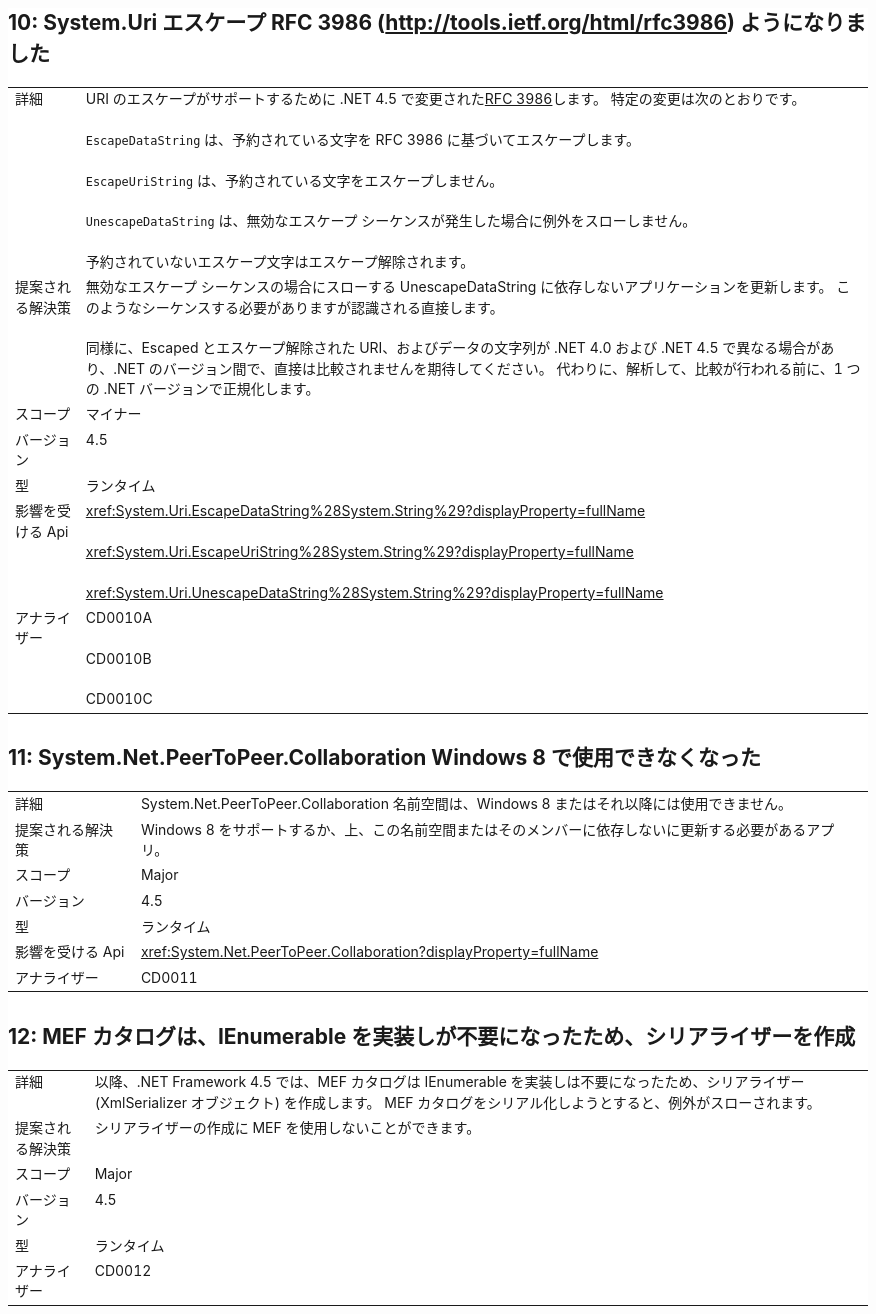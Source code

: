 <a name="diagnostic10"></a>   
## <a name="10-systemuri-escaping-now-supports-rfc-3986-httptoolsietforghtmlrfc3986"></a>10: System.Uri エスケープ RFC 3986 (http://tools.ietf.org/html/rfc3986) ようになりました  
  
|||  
|-|-|  
|詳細|URI のエスケープがサポートするために .NET 4.5 で変更された[RFC 3986](http://tools.ietf.org/html/rfc3986)します。 特定の変更は次のとおりです。<br /><br /> `EscapeDataString` は、予約されている文字を RFC 3986 に基づいてエスケープします。<br /><br /> `EscapeUriString` は、予約されている文字をエスケープしません。<br /><br /> `UnescapeDataString` は、無効なエスケープ シーケンスが発生した場合に例外をスローしません。<br /><br /> 予約されていないエスケープ文字はエスケープ解除されます。|  
|提案される解決策|無効なエスケープ シーケンスの場合にスローする UnescapeDataString に依存しないアプリケーションを更新します。 このようなシーケンスする必要がありますが認識される直接します。<br /><br /> 同様に、Escaped とエスケープ解除された URI、およびデータの文字列が .NET 4.0 および .NET 4.5 で異なる場合があり、.NET のバージョン間で、直接は比較されませんを期待してください。 代わりに、解析して、比較が行われる前に、1 つの .NET バージョンで正規化します。|  
|スコープ|マイナー|  
|バージョン|4.5|  
|型|ランタイム|  
|影響を受ける Api|<xref:System.Uri.EscapeDataString%28System.String%29?displayProperty=fullName><br /><br /> <xref:System.Uri.EscapeUriString%28System.String%29?displayProperty=fullName><br /><br /> <xref:System.Uri.UnescapeDataString%28System.String%29?displayProperty=fullName>|  
|アナライザー|CD0010A<br /><br /> CD0010B<br /><br /> CD0010C|  
  
<a name="diagnostic11"></a>   
## <a name="11-systemnetpeertopeercollaboration-unavailable-on-windows-8"></a>11: System.Net.PeerToPeer.Collaboration Windows 8 で使用できなくなった  
  
|||  
|-|-|  
|詳細|System.Net.PeerToPeer.Collaboration 名前空間は、Windows 8 またはそれ以降には使用できません。|  
|提案される解決策|Windows 8 をサポートするか、上、この名前空間またはそのメンバーに依存しないに更新する必要があるアプリ。|  
|スコープ|Major|  
|バージョン|4.5|  
|型|ランタイム|  
|影響を受ける Api|<xref:System.Net.PeerToPeer.Collaboration?displayProperty=fullName>|  
|アナライザー|CD0011|  
  
<a name="diagnostic12"></a>   
## <a name="12-mef-catalogs-implement-ienumerable-and-therefore-can-no-longer-be-used-to-create-a-serializer"></a>12: MEF カタログは、IEnumerable を実装しが不要になったため、シリアライザーを作成  
  
|||  
|-|-|  
|詳細|以降、.NET Framework 4.5 では、MEF カタログは IEnumerable を実装しは不要になったため、シリアライザー (XmlSerializer オブジェクト) を作成します。 MEF カタログをシリアル化しようとすると、例外がスローされます。|  
|提案される解決策|シリアライザーの作成に MEF を使用しないことができます。|  
|スコープ|Major|  
|バージョン|4.5|  
|型|ランタイム|  
|アナライザー|CD0012|  
  